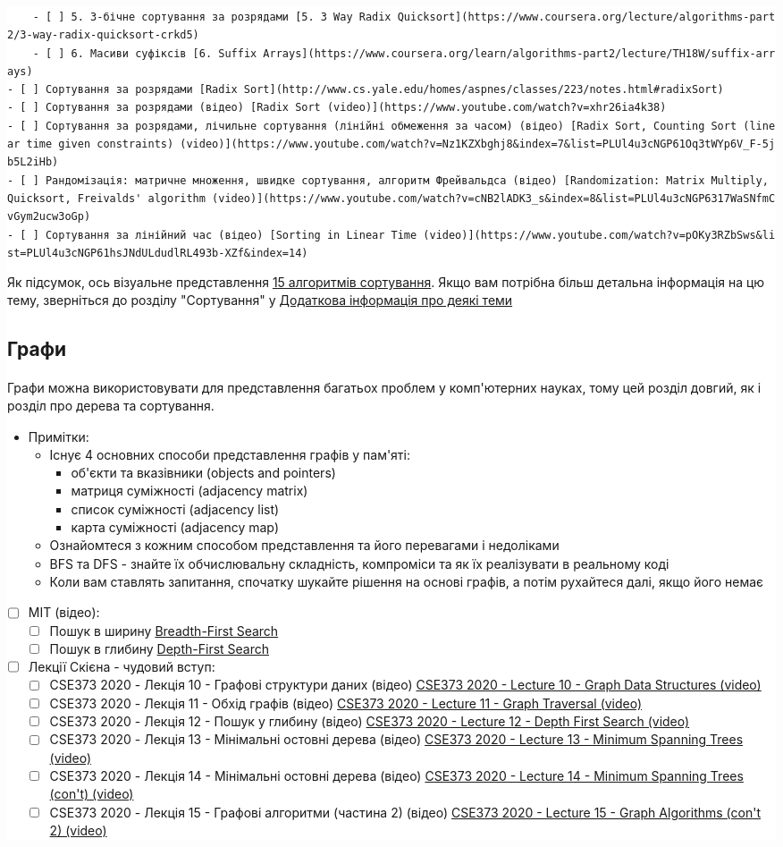         - [ ] 5. 3-бічне cортування за розрядами [5. 3 Way Radix Quicksort](https://www.coursera.org/lecture/algorithms-part2/3-way-radix-quicksort-crkd5)
        - [ ] 6. Масиви суфіксів [6. Suffix Arrays](https://www.coursera.org/learn/algorithms-part2/lecture/TH18W/suffix-arrays)
    - [ ] Сортування за розрядами [Radix Sort](http://www.cs.yale.edu/homes/aspnes/classes/223/notes.html#radixSort)
    - [ ] Сортування за розрядами (відео) [Radix Sort (video)](https://www.youtube.com/watch?v=xhr26ia4k38)
    - [ ] Сортування за розрядами, лічильне сортування (лінійні обмеження за часом) (відео) [Radix Sort, Counting Sort (linear time given constraints) (video)](https://www.youtube.com/watch?v=Nz1KZXbghj8&index=7&list=PLUl4u3cNGP61Oq3tWYp6V_F-5jb5L2iHb)
    - [ ] Рандомізація: матричне множення, швидке сортування, алгоритм Фрейвальдса (відео) [Randomization: Matrix Multiply, Quicksort, Freivalds' algorithm (video)](https://www.youtube.com/watch?v=cNB2lADK3_s&index=8&list=PLUl4u3cNGP6317WaSNfmCvGym2ucw3oGp)
    - [ ] Сортування за лінійний час (відео) [Sorting in Linear Time (video)](https://www.youtube.com/watch?v=pOKy3RZbSws&list=PLUl4u3cNGP61hsJNdULdudlRL493b-XZf&index=14)

Як підсумок, ось візуальне представлення [15 алгоритмів сортування](https://www.youtube.com/watch?v=kPRA0W1kECg).
Якщо вам потрібна більш детальна інформація на цю тему, зверніться до розділу "Сортування" у [Додаткова інформація про деякі теми](#additional-detail-on-some-subjects)

## Графи

Графи можна використовувати для представлення багатьох проблем у комп'ютерних науках, тому цей розділ довгий, як і розділ про дерева та сортування.

- Примітки:
    - Існує 4 основних способи представлення графів у пам'яті:
        - об'єкти та вказівники (objects and pointers)
        - матриця суміжності (adjacency matrix)
        - список суміжності (adjacency list)
        - карта суміжності (adjacency map)
    - Ознайомтеся з кожним способом представлення та його перевагами і недоліками
    - BFS та DFS - знайте їх обчислювальну складність, компроміси та як їх реалізувати в реальному коді
    - Коли вам ставлять запитання, спочатку шукайте рішення на основі графів, а потім рухайтеся далі, якщо його немає

- [ ] MIT (відео):
    - [ ] Пошук в ширину [Breadth-First Search](https://www.youtube.com/watch?v=oFVYVzlvk9c&t=14s&ab_channel=MITOpenCourseWare)
    - [ ] Пошук в глибину [Depth-First Search](https://www.youtube.com/watch?v=IBfWDYSffUU&t=32s&ab_channel=MITOpenCourseWare)

- [ ] Лекції Скієна - чудовий вступ:
    - [ ] CSE373 2020 - Лекція 10 - Графові структури даних (відео) [CSE373 2020 - Lecture 10 - Graph Data Structures (video)](https://www.youtube.com/watch?v=Sjk0xqWWPCc&list=PLOtl7M3yp-DX6ic0HGT0PUX_wiNmkWkXx&index=10)
    - [ ] CSE373 2020 - Лекція 11 - Обхід графів (відео) [CSE373 2020 - Lecture 11 - Graph Traversal (video)](https://www.youtube.com/watch?v=ZTwjXj81NVY&list=PLOtl7M3yp-DX6ic0HGT0PUX_wiNmkWkXx&index=11)
    - [ ] CSE373 2020 - Лекція 12 - Пошук у глибину (відео) [CSE373 2020 - Lecture 12 - Depth First Search (video)](https://www.youtube.com/watch?v=KyordYB3BOs&list=PLOtl7M3yp-DX6ic0HGT0PUX_wiNmkWkXx&index=12)
    - [ ] CSE373 2020 - Лекція 13 - Мінімальні остовні дерева (відео) [CSE373 2020 - Lecture 13 - Minimum Spanning Trees (video)](https://www.youtube.com/watch?v=oolm2VnJUKw&list=PLOtl7M3yp-DX6ic0HGT0PUX_wiNmkWkXx&index=13)
    - [ ] CSE373 2020 - Лекція 14 -  Мінімальні остовні дерева (відео) [CSE373 2020 - Lecture 14 - Minimum Spanning Trees (con't) (video)](https://www.youtube.com/watch?v=RktgPx0MarY&list=PLOtl7M3yp-DX6ic0HGT0PUX_wiNmkWkXx&index=14)
    - [ ] CSE373 2020 - Лекція 15 - Графові алгоритми (частина 2) (відео) [CSE373 2020 - Lecture 15 - Graph Algorithms (con't 2) (video)](https://www.youtube.com/watch?v=MUe5DXRhyAo&list=PLOtl7M3yp-DX6ic0HGT0PUX_wiNmkWkXx&index=15)
